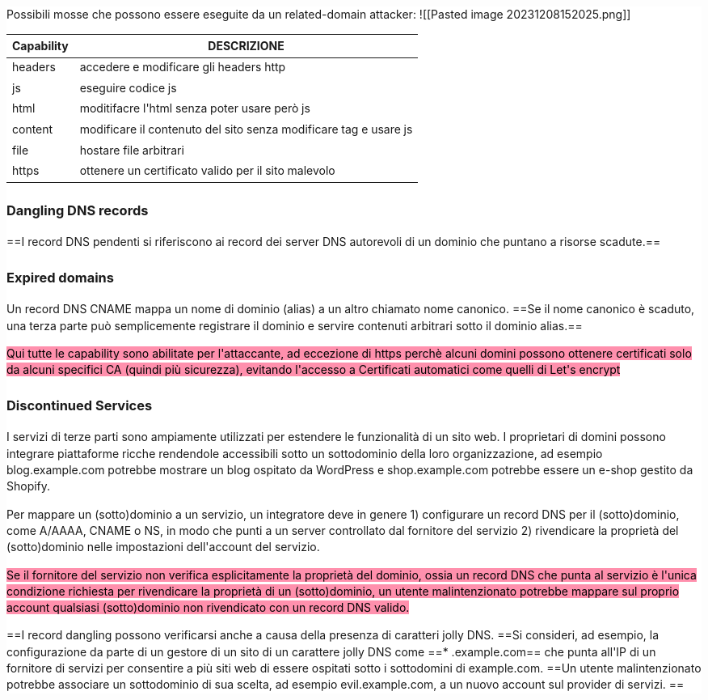 Possibili mosse che possono essere eseguite da un related-domain attacker:
![[Pasted image 20231208152025.png]]

| Capability | DESCRIZIONE |
| -------- | -------- | 
| headers | accedere e modificare gli headers http| 
| js | eseguire codice js | 
| html | moditifacre l'html senza poter usare però js| 
| content | modificare il contenuto del sito senza modificare tag e usare js | 
| file | hostare file arbitrari | 
| https | ottenere un  certificato valido per il sito malevolo |


### Dangling DNS records
==I record DNS pendenti si riferiscono ai record dei server DNS autorevoli di un dominio che puntano a risorse scadute.==

### Expired domains
Un record DNS CNAME mappa un nome di dominio (alias) a un altro chiamato nome canonico. 
==Se il nome canonico è scaduto, una terza parte può semplicemente registrare il dominio e servire contenuti arbitrari sotto il dominio alias.==

<mark style="background: #FF5582A6;">Qui tutte le capability sono abilitate per l'attaccante, ad eccezione di https perchè alcuni domini possono ottenere certificati solo da alcuni specifici CA (quindi più sicurezza), evitando l'accesso a Certificati automatici come quelli di Let's encrypt</mark>



### Discontinued Services
I servizi di terze parti sono ampiamente utilizzati per estendere le funzionalità di un sito web. 
I proprietari di domini possono integrare piattaforme ricche rendendole accessibili sotto un sottodominio della loro organizzazione, ad esempio blog.example.com potrebbe mostrare un blog ospitato da WordPress e shop.example.com potrebbe essere un e-shop gestito da Shopify. 

Per mappare un (sotto)dominio a un servizio, un integratore deve in genere 
	1) configurare un record DNS per il (sotto)dominio, come A/AAAA, CNAME o NS, in modo che punti a un server controllato dal fornitore del servizio
	2) rivendicare la proprietà del (sotto)dominio nelle impostazioni dell'account del servizio. 

<mark style="background: #FF5582A6;">Se il fornitore del servizio non verifica esplicitamente la proprietà del dominio, ossia un record DNS che punta al servizio è l'unica condizione richiesta per rivendicare la proprietà di un (sotto)dominio, un utente malintenzionato potrebbe mappare sul proprio account qualsiasi (sotto)dominio non rivendicato con un record DNS valido.</mark>


==I record dangling possono verificarsi anche a causa della presenza di caratteri jolly DNS. ==Si consideri, ad esempio, la configurazione da parte di un gestore di un sito di un carattere jolly DNS come ==* .example.com== che punta all'IP di un fornitore di servizi per consentire a più siti web di essere ospitati sotto i sottodomini di example.com. 
==Un utente malintenzionato potrebbe associare un sottodominio di sua scelta, ad esempio evil.example.com, a un nuovo account sul provider di servizi. ==
